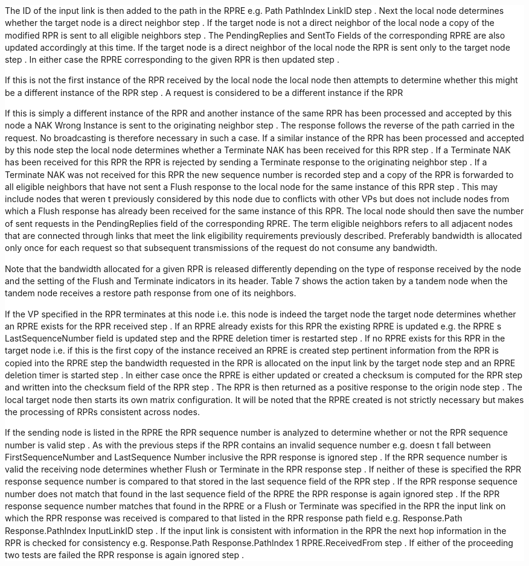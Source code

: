 The ID of the input link is then added to the path in the RPRE e.g. Path PathIndex LinkID step . Next the local node determines whether the target node is a direct neighbor step . If the target node is not a direct neighbor of the local node a copy of the modified RPR is sent to all eligible neighbors step . The PendingReplies and SentTo Fields of the corresponding RPRE are also updated accordingly at this time. If the target node is a direct neighbor of the local node the RPR is sent only to the target node step . In either case the RPRE corresponding to the given RPR is then updated step .

If this is not the first instance of the RPR received by the local node the local node then attempts to determine whether this might be a different instance of the RPR step . A request is considered to be a different instance if the RPR 

If this is simply a different instance of the RPR and another instance of the same RPR has been processed and accepted by this node a NAK Wrong Instance is sent to the originating neighbor step . The response follows the reverse of the path carried in the request. No broadcasting is therefore necessary in such a case. If a similar instance of the RPR has been processed and accepted by this node step the local node determines whether a Terminate NAK has been received for this RPR step . If a Terminate NAK has been received for this RPR the RPR is rejected by sending a Terminate response to the originating neighbor step . If a Terminate NAK was not received for this RPR the new sequence number is recorded step and a copy of the RPR is forwarded to all eligible neighbors that have not sent a Flush response to the local node for the same instance of this RPR step . This may include nodes that weren t previously considered by this node due to conflicts with other VPs but does not include nodes from which a Flush response has already been received for the same instance of this RPR. The local node should then save the number of sent requests in the PendingReplies field of the corresponding RPRE. The term eligible neighbors refers to all adjacent nodes that are connected through links that meet the link eligibility requirements previously described. Preferably bandwidth is allocated only once for each request so that subsequent transmissions of the request do not consume any bandwidth.

Note that the bandwidth allocated for a given RPR is released differently depending on the type of response received by the node and the setting of the Flush and Terminate indicators in its header. Table 7 shows the action taken by a tandem node when the tandem node receives a restore path response from one of its neighbors.

If the VP specified in the RPR terminates at this node i.e. this node is indeed the target node the target node determines whether an RPRE exists for the RPR received step . If an RPRE already exists for this RPR the existing RPRE is updated e.g. the RPRE s LastSequenceNumber field is updated step and the RPRE deletion timer is restarted step . If no RPRE exists for this RPR in the target node i.e. if this is the first copy of the instance received an RPRE is created step pertinent information from the RPR is copied into the RPRE step the bandwidth requested in the RPR is allocated on the input link by the target node step and an RPRE deletion timer is started step . In either case once the RPRE is either updated or created a checksum is computed for the RPR step and written into the checksum field of the RPR step . The RPR is then returned as a positive response to the origin node step . The local target node then starts its own matrix configuration. It will be noted that the RPRE created is not strictly necessary but makes the processing of RPRs consistent across nodes.

If the sending node is listed in the RPRE the RPR sequence number is analyzed to determine whether or not the RPR sequence number is valid step . As with the previous steps if the RPR contains an invalid sequence number e.g. doesn t fall between FirstSequenceNumber and LastSequence Number inclusive the RPR response is ignored step . If the RPR sequence number is valid the receiving node determines whether Flush or Terminate in the RPR response step . If neither of these is specified the RPR response sequence number is compared to that stored in the last sequence field of the RPR step . If the RPR response sequence number does not match that found in the last sequence field of the RPRE the RPR response is again ignored step . If the RPR response sequence number matches that found in the RPRE or a Flush or Terminate was specified in the RPR the input link on which the RPR response was received is compared to that listed in the RPR response path field e.g. Response.Path Response.Pathlndex InputLinkID step . If the input link is consistent with information in the RPR the next hop information in the RPR is checked for consistency e.g. Response.Path Response.Pathlndex 1 RPRE.ReceivedFrom step . If either of the proceeding two tests are failed the RPR response is again ignored step .
